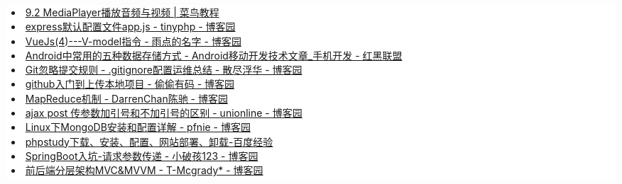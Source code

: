 *   ​       [9.2 MediaPlayer播放音频与视频 | 菜鸟教程](https://www.runoob.com/w3cnote/android-tutorial-mediaplayer.html)
*   ​       [express默认配置文件app.js - tinyphp - 博客园](https://www.cnblogs.com/tinyphp/p/4935738.html)
*   ​       [VueJs(4)---V-model指令 - 雨点的名字 - 博客园](https://www.cnblogs.com/qdhxhz/p/8964645.html)
*   ​       [Android中常用的五种数据存储方式 - Android移动开发技术文章_手机开发 - 红黑联盟](https://www.2cto.com/kf/201606/518021.html)
*   ​       [Git忽略提交规则 - .gitignore配置运维总结 - 散尽浮华 - 博客园](https://www.cnblogs.com/kevingrace/p/5690241.html)
*   ​       [github入门到上传本地项目 - 偷偷有码 - 博客园](https://www.cnblogs.com/specter45/p/github.html#s4)
*   ​       [MapReduce机制 - DarrenChan陈驰 - 博客园](https://www.cnblogs.com/DarrenChan/p/6440756.html)
*   ​       [ajax post 传参数加引号和不加引号的区别 - unionline - 博客园](https://www.cnblogs.com/fanbi/p/7880440.html)
*   ​       [Linux下MongoDB安装和配置详解 - pfnie - 博客园](https://www.cnblogs.com/pfnie/articles/6759105.html)
*   ​       [phpstudy下载、安装、配置、网站部署、卸载-百度经验](https://jingyan.baidu.com/article/335530dafae53519ca41c37a.html)
*   ​       [SpringBoot入坑-请求参数传递 - 小破孩123 - 博客园](https://www.cnblogs.com/AndroidJotting/p/8278122.html)
*   ​       [前后端分层架构MVC&amp;MVVM - T-Mcgrady* - 博客园](https://www.cnblogs.com/lizhhmac/p/9226275.html)


